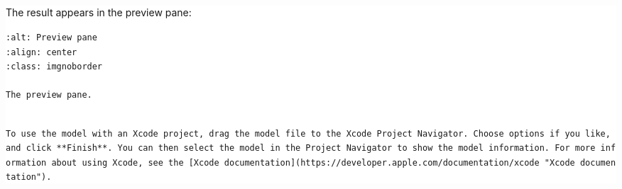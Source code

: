 The result appears in the preview pane:

```{figure} images/xcode-segment-preview2-crop.png
:alt: Preview pane
:align: center
:class: imgnoborder

The preview pane.
```


```{tip}

To use the model with an Xcode project, drag the model file to the Xcode Project Navigator. Choose options if you like, and click **Finish**. You can then select the model in the Project Navigator to show the model information. For more information about using Xcode, see the [Xcode documentation](https://developer.apple.com/documentation/xcode "Xcode documentation").
```
